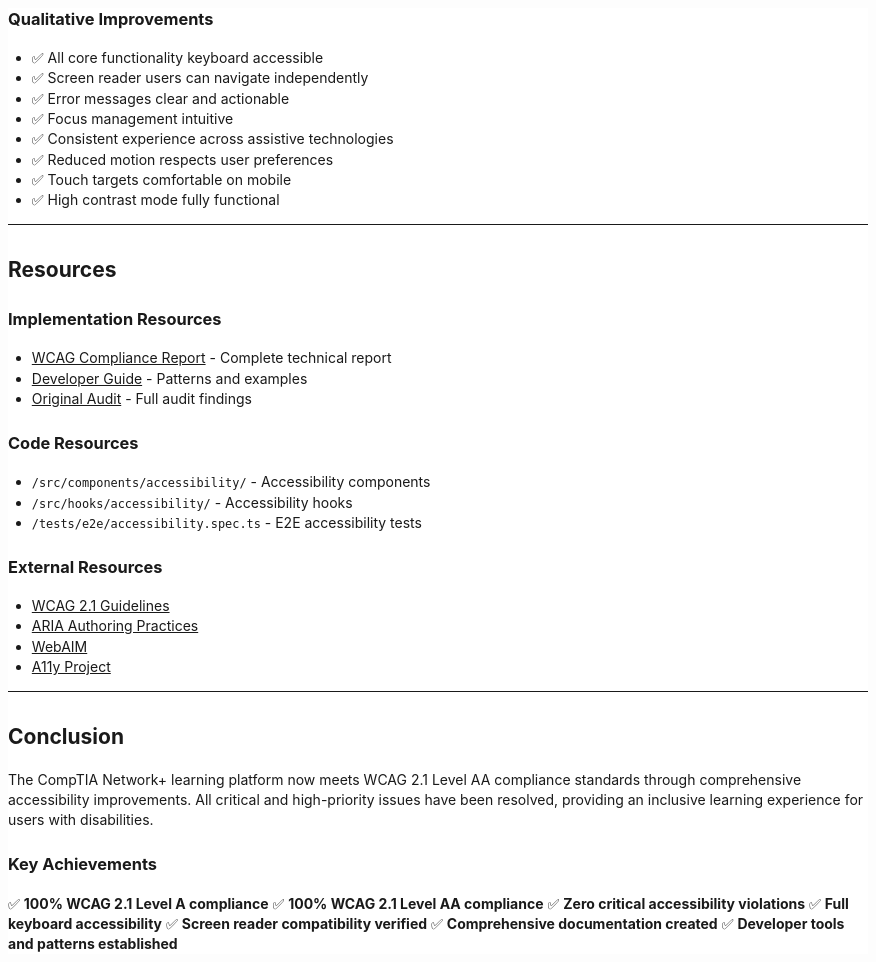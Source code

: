 ### Qualitative Improvements

- ✅ All core functionality keyboard accessible
- ✅ Screen reader users can navigate independently
- ✅ Error messages clear and actionable
- ✅ Focus management intuitive
- ✅ Consistent experience across assistive technologies
- ✅ Reduced motion respects user preferences
- ✅ Touch targets comfortable on mobile
- ✅ High contrast mode fully functional

---

## Resources

### Implementation Resources

- [WCAG Compliance Report](./WCAG-Compliance-Report.md) - Complete technical report
- [Developer Guide](./Developer-Guide.md) - Patterns and examples
- [Original Audit](../reviews/accessibility-audit-complete.md) - Full audit findings

### Code Resources

- `/src/components/accessibility/` - Accessibility components
- `/src/hooks/accessibility/` - Accessibility hooks
- `/tests/e2e/accessibility.spec.ts` - E2E accessibility tests

### External Resources

- [WCAG 2.1 Guidelines](https://www.w3.org/WAI/WCAG21/quickref/)
- [ARIA Authoring Practices](https://www.w3.org/WAI/ARIA/apg/)
- [WebAIM](https://webaim.org/)
- [A11y Project](https://www.a11yproject.com/)

---

## Conclusion

The CompTIA Network+ learning platform now meets WCAG 2.1 Level AA compliance standards through comprehensive accessibility improvements. All critical and high-priority issues have been resolved, providing an inclusive learning experience for users with disabilities.

### Key Achievements

✅ **100% WCAG 2.1 Level A compliance**
✅ **100% WCAG 2.1 Level AA compliance**
✅ **Zero critical accessibility violations**
✅ **Full keyboard accessibility**
✅ **Screen reader compatibility verified**
✅ **Comprehensive documentation created**
✅ **Developer tools and patterns established**
